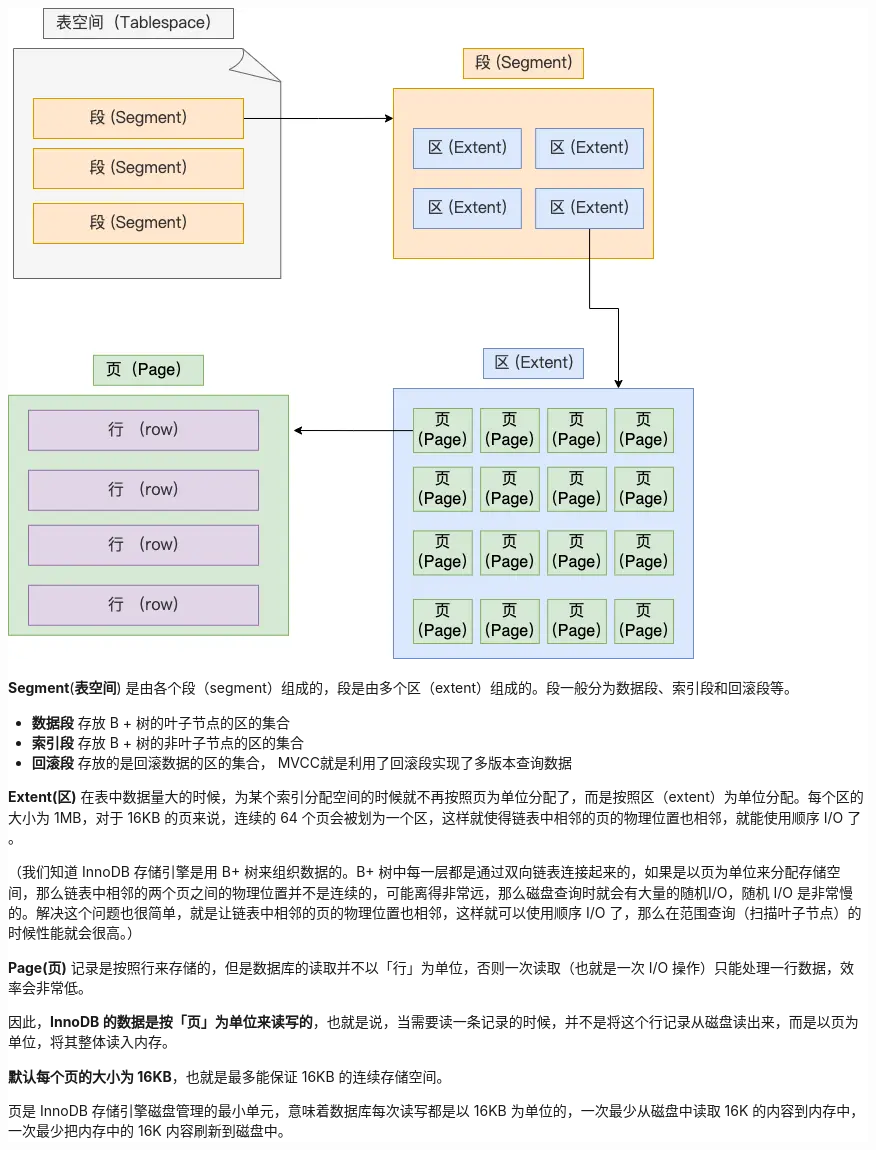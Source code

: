 ![1671003628219-b9895533-c29a-441a-8cad-977b931a74bd.png](./img/pK8vtgA7KKHk50IZ/1671003628219-b9895533-c29a-441a-8cad-977b931a74bd-740688.png)

**Segment**(**表空间**) 是由各个段（segment）组成的，段是由多个区（extent）组成的。段一般分为数据段、索引段和回滚段等。

+ **数据段** 存放 B + 树的叶子节点的区的集合
+ **索引段** 存放 B + 树的非叶子节点的区的集合
+ **回滚段** 存放的是回滚数据的区的集合， MVCC就是利用了回滚段实现了多版本查询数据

**Extent(区)** 在表中数据量大的时候，为某个索引分配空间的时候就不再按照页为单位分配了，而是按照区（extent）为单位分配。每个区的大小为 1MB，对于 16KB 的页来说，连续的 64 个页会被划为一个区，这样就使得链表中相邻的页的物理位置也相邻，就能使用顺序 I/O 了 。

（我们知道 InnoDB 存储引擎是用 B+ 树来组织数据的。B+ 树中每一层都是通过双向链表连接起来的，如果是以页为单位来分配存储空间，那么链表中相邻的两个页之间的物理位置并不是连续的，可能离得非常远，那么磁盘查询时就会有大量的随机I/O，随机 I/O 是非常慢的。解决这个问题也很简单，就是让链表中相邻的页的物理位置也相邻，这样就可以使用顺序 I/O 了，那么在范围查询（扫描叶子节点）的时候性能就会很高。）

**Page(页)** 记录是按照行来存储的，但是数据库的读取并不以「行」为单位，否则一次读取（也就是一次 I/O 操作）只能处理一行数据，效率会非常低。

因此，**InnoDB 的数据是按「页」为单位来读写的**，也就是说，当需要读一条记录的时候，并不是将这个行记录从磁盘读出来，而是以页为单位，将其整体读入内存。

**默认每个页的大小为 16KB**，也就是最多能保证 16KB 的连续存储空间。

页是 InnoDB 存储引擎磁盘管理的最小单元，意味着数据库每次读写都是以 16KB 为单位的，一次最少从磁盘中读取 16K 的内容到内存中，一次最少把内存中的 16K 内容刷新到磁盘中。
